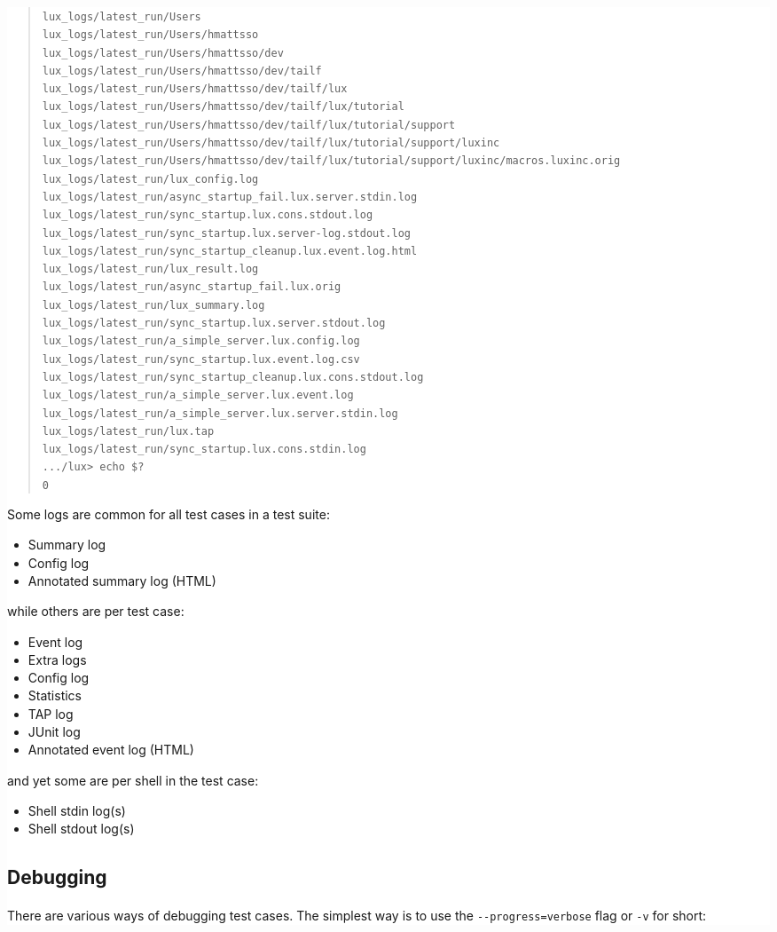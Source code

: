 >     lux_logs/latest_run/Users
>     lux_logs/latest_run/Users/hmattsso
>     lux_logs/latest_run/Users/hmattsso/dev
>     lux_logs/latest_run/Users/hmattsso/dev/tailf
>     lux_logs/latest_run/Users/hmattsso/dev/tailf/lux
>     lux_logs/latest_run/Users/hmattsso/dev/tailf/lux/tutorial
>     lux_logs/latest_run/Users/hmattsso/dev/tailf/lux/tutorial/support
>     lux_logs/latest_run/Users/hmattsso/dev/tailf/lux/tutorial/support/luxinc
>     lux_logs/latest_run/Users/hmattsso/dev/tailf/lux/tutorial/support/luxinc/macros.luxinc.orig
>     lux_logs/latest_run/lux_config.log
>     lux_logs/latest_run/async_startup_fail.lux.server.stdin.log
>     lux_logs/latest_run/sync_startup.lux.cons.stdout.log
>     lux_logs/latest_run/sync_startup.lux.server-log.stdout.log
>     lux_logs/latest_run/sync_startup_cleanup.lux.event.log.html
>     lux_logs/latest_run/lux_result.log
>     lux_logs/latest_run/async_startup_fail.lux.orig
>     lux_logs/latest_run/lux_summary.log
>     lux_logs/latest_run/sync_startup.lux.server.stdout.log
>     lux_logs/latest_run/a_simple_server.lux.config.log
>     lux_logs/latest_run/sync_startup.lux.event.log.csv
>     lux_logs/latest_run/sync_startup_cleanup.lux.cons.stdout.log
>     lux_logs/latest_run/a_simple_server.lux.event.log
>     lux_logs/latest_run/a_simple_server.lux.server.stdin.log
>     lux_logs/latest_run/lux.tap
>     lux_logs/latest_run/sync_startup.lux.cons.stdin.log
>     .../lux> echo $?
>     0


Some logs are common for all test cases in a test suite:

  - Summary log
  - Config log
  - Annotated summary log (HTML)

while others are per test case:

  - Event log
  - Extra logs
  - Config log
  - Statistics
  - TAP log
  - JUnit log
  - Annotated event log (HTML)

and yet some are per shell in the test case:

  - Shell stdin log(s)
  - Shell stdout log(s)

Debugging
---------

There are various ways of debugging test cases. The simplest way is to
use the `--progress=verbose` flag or `-v` for short:

